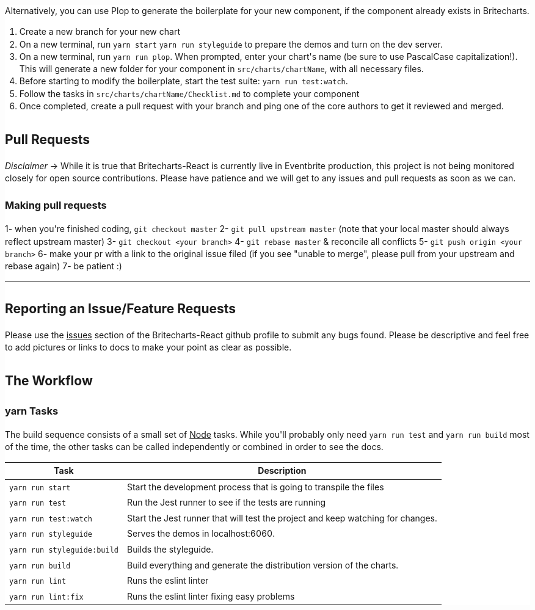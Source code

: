 Alternatively, you can use Plop to generate the boilerplate for your new component, if the component already exists in Britecharts.

1. Create a new branch for your new chart
1. On a new terminal, run ``yarn start`` ``yarn run styleguide`` to prepare the demos and turn on the dev server.
1. On a new terminal, run ``yarn run plop``. When prompted, enter your chart's name (be sure to use PascalCase capitalization!). This will generate a new folder for your component in ``src/charts/chartName``, with all necessary files.
1. Before starting to modify the boilerplate, start the test suite: ``yarn run test:watch``.
1. Follow the tasks in ``src/charts/chartName/Checklist.md`` to complete your component
1. Once completed, create a pull request with your branch and ping one of the core authors to get it reviewed and merged.


## Pull Requests

*Disclaimer*
-> While it is true that Britecharts-React is currently live in Eventbrite production, this project is not being monitored closely for open source contributions. Please have patience and we will get to any issues and pull requests as soon as we can.

### Making pull requests

1- when you're finished coding, `git checkout master`
2- `git pull upstream master` (note that your local master should always reflect upstream master)
3- `git checkout <your branch>`
4- `git rebase master` & reconcile all conflicts
5- `git push origin <your branch>`
6- make your pr with a link to the original issue filed (if you see "unable to merge", please pull from your upstream and rebase again)
7- be patient :)

---

## Reporting an Issue/Feature Requests

Please use the [issues](https://github.com/britecharts/britecharts-react/issues) section of the Britecharts-React github profile to submit any bugs found. Please be descriptive and feel free to add pictures or links to docs to make your point as clear as possible.

## The Workflow

### yarn Tasks

The build sequence consists of a small set of [Node][node] tasks. While you'll probably only need `yarn run test` and `yarn run build` most of the time, the other tasks can be called independently or combined in order to see the docs.

| Task                         | Description
| ---------                    | ---
| `yarn run start`             | Start the development process that is going to transpile the files
| `yarn run test`              | Run the Jest runner to see if the tests are running
| `yarn run test:watch`        | Start the Jest runner that will test the project and keep watching for changes.
| `yarn run styleguide`        | Serves the demos in localhost:6060.
| `yarn run styleguide:build`  | Builds the styleguide.
| `yarn run build`             | Build everything and generate the distribution version of the charts.
| `yarn run lint`              | Runs the eslint linter
| `yarn run lint:fix`          | Runs the eslint linter fixing easy problems

[node]: http://nodejs.org
[yarn]: https://yarnpkg.com/lang/en/docs/install/